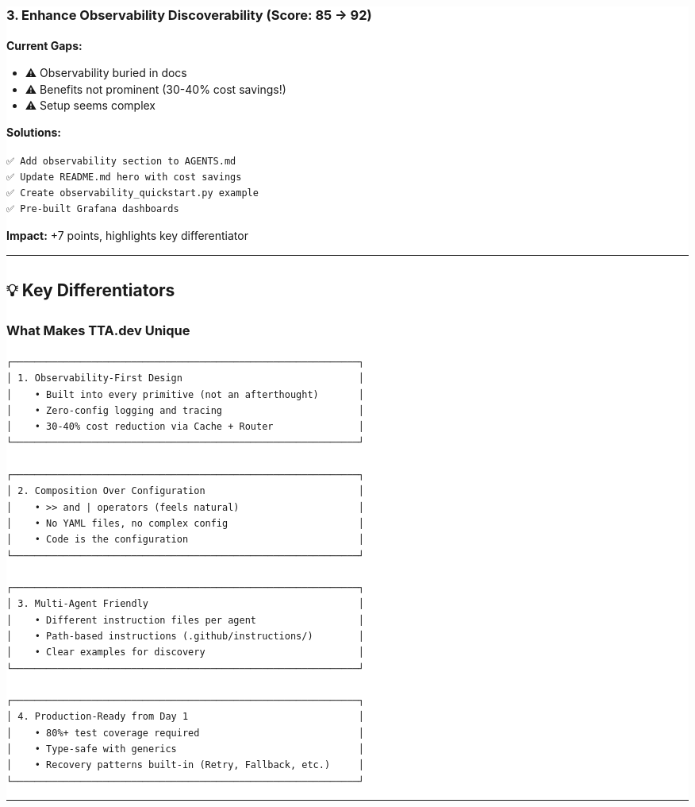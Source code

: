 ### 3. Enhance Observability Discoverability (Score: 85 → 92)

**Current Gaps:**
- ⚠️ Observability buried in docs
- ⚠️ Benefits not prominent (30-40% cost savings!)
- ⚠️ Setup seems complex

**Solutions:**
```
✅ Add observability section to AGENTS.md
✅ Update README.md hero with cost savings
✅ Create observability_quickstart.py example
✅ Pre-built Grafana dashboards
```

**Impact:** +7 points, highlights key differentiator

---

## 💡 Key Differentiators

### What Makes TTA.dev Unique

```
┌─────────────────────────────────────────────────────────────┐
│ 1. Observability-First Design                               │
│    • Built into every primitive (not an afterthought)       │
│    • Zero-config logging and tracing                        │
│    • 30-40% cost reduction via Cache + Router               │
└─────────────────────────────────────────────────────────────┘

┌─────────────────────────────────────────────────────────────┐
│ 2. Composition Over Configuration                           │
│    • >> and | operators (feels natural)                     │
│    • No YAML files, no complex config                       │
│    • Code is the configuration                              │
└─────────────────────────────────────────────────────────────┘

┌─────────────────────────────────────────────────────────────┐
│ 3. Multi-Agent Friendly                                     │
│    • Different instruction files per agent                  │
│    • Path-based instructions (.github/instructions/)        │
│    • Clear examples for discovery                           │
└─────────────────────────────────────────────────────────────┘

┌─────────────────────────────────────────────────────────────┐
│ 4. Production-Ready from Day 1                              │
│    • 80%+ test coverage required                            │
│    • Type-safe with generics                                │
│    • Recovery patterns built-in (Retry, Fallback, etc.)     │
└─────────────────────────────────────────────────────────────┘
```

---